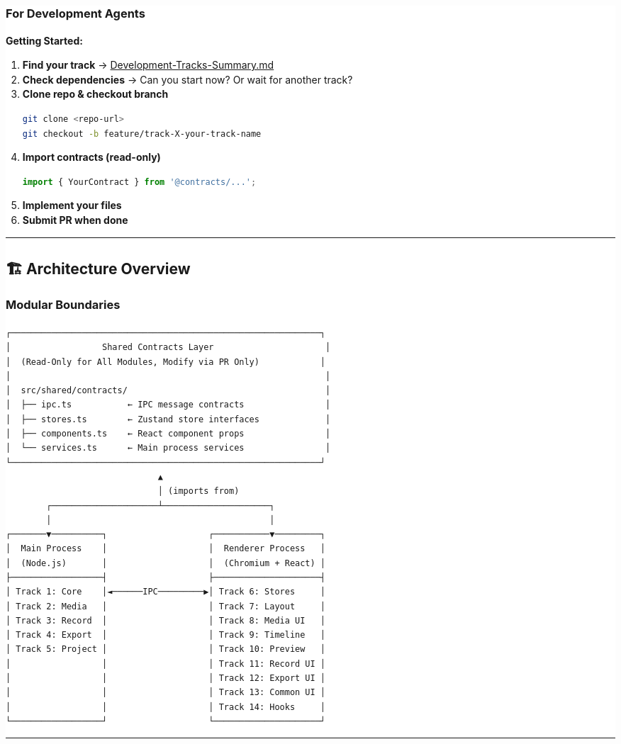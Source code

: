 
### For Development Agents

**Getting Started:**

1. **Find your track** → [Development-Tracks-Summary.md](Development-Tracks-Summary.md)
2. **Check dependencies** → Can you start now? Or wait for another track?
3. **Clone repo & checkout branch**
   ```bash
   git clone <repo-url>
   git checkout -b feature/track-X-your-track-name
   ```
4. **Import contracts (read-only)**
   ```typescript
   import { YourContract } from '@contracts/...';
   ```
5. **Implement your files**
6. **Submit PR when done**

---

## 🏗️ Architecture Overview

### Modular Boundaries

```
┌─────────────────────────────────────────────────────────────┐
│                  Shared Contracts Layer                      │
│  (Read-Only for All Modules, Modify via PR Only)            │
│                                                              │
│  src/shared/contracts/                                       │
│  ├── ipc.ts           ← IPC message contracts                │
│  ├── stores.ts        ← Zustand store interfaces             │
│  ├── components.ts    ← React component props                │
│  └── services.ts      ← Main process services                │
└─────────────────────────────────────────────────────────────┘
                              ▲
                              │ (imports from)
        ┌─────────────────────┴─────────────────────┐
        │                                           │
┌───────▼──────────┐                    ┌───────────▼─────────┐
│  Main Process    │                    │  Renderer Process   │
│  (Node.js)       │                    │  (Chromium + React) │
├──────────────────┤                    ├─────────────────────┤
│ Track 1: Core    │◄──────IPC─────────▶│ Track 6: Stores     │
│ Track 2: Media   │                    │ Track 7: Layout     │
│ Track 3: Record  │                    │ Track 8: Media UI   │
│ Track 4: Export  │                    │ Track 9: Timeline   │
│ Track 5: Project │                    │ Track 10: Preview   │
│                  │                    │ Track 11: Record UI │
│                  │                    │ Track 12: Export UI │
│                  │                    │ Track 13: Common UI │
│                  │                    │ Track 14: Hooks     │
└──────────────────┘                    └─────────────────────┘
```

---